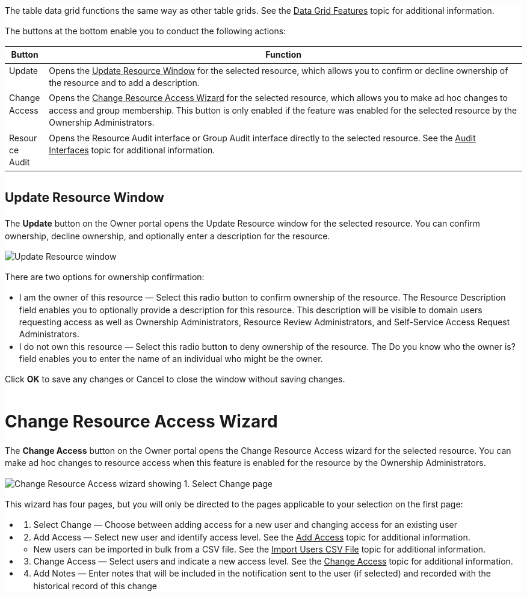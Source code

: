 The table data grid functions the same way as other table grids. See the
[Data Grid Features](/docs/accessinformationcenter/11.6/reference/data-grid.md) topic
for additional information.

The buttons at the bottom enable you to conduct the following actions:

| Button         | Function                                                                                                                                                                                                                                                                                                                                             |
| -------------- | ---------------------------------------------------------------------------------------------------------------------------------------------------------------------------------------------------------------------------------------------------------------------------------------------------------------------------------------------------- |
| Update         | Opens the [Update Resource Window](#update-resource-window) for the selected resource, which allows you to confirm or decline ownership of the resource and to add a description.                                                                                                                                                                    |
| Change Access  | Opens the [Change Resource Access Wizard](/docs/accessinformationcenter/11.6/access-management/resource-owners/owner-portal.md) for the selected resource, which allows you to make ad hoc changes to access and group membership. This button is only enabled if the feature was enabled for the selected resource by the Ownership Administrators. |
| Resource Audit | Opens the Resource Audit interface or Group Audit interface directly to the selected resource. See the [Audit Interfaces](/docs/accessinformationcenter/11.6/resource-audit/navigation/overview.md) topic for additional information.                                                                                                                |

## Update Resource Window

The **Update** button on the Owner portal opens the Update Resource window for the selected
resource. You can confirm ownership, decline ownership, and optionally enter a description for the
resource.

![Update Resource window](/img/versioned_docs/accessinformationcenter_11.6/access/informationcenter/resourceowners/ownerportal/updateresource.webp)

There are two options for ownership confirmation:

- I am the owner of this resource — Select this radio button to confirm ownership of the resource.
  The Resource Description field enables you to optionally provide a description for this resource.
  This description will be visible to domain users requesting access as well as Ownership
  Administrators, Resource Review Administrators, and Self-Service Access Request Administrators.
- I do not own this resource — Select this radio button to deny ownership of the resource. The Do
  you know who the owner is? field enables you to enter the name of an individual who might be the
  owner.

Click **OK** to save any changes or Cancel to close the window without saving changes.

# Change Resource Access Wizard

The **Change Access** button on the Owner portal opens the Change Resource Access wizard for the
selected resource. You can make ad hoc changes to resource access when this feature is enabled for
the resource by the Ownership Administrators.

![Change Resource Access wizard showing 1. Select Change page](/img/versioned_docs/accessinformationcenter_11.6/access/informationcenter/resourceowners/ownerportal/selectchangeadd.webp)

This wizard has four pages, but you will only be directed to the pages applicable to your selection
on the first page:

- 1. Select Change — Choose between adding access for a new user and changing access for an
     existing user
- 2. Add Access — Select new user and identify access level. See the [Add Access](#add-access)
     topic for additional information.

  - New users can be imported in bulk from a CSV file. See the
    [Import Users CSV File](#import-users-csv-file) topic for additional information.

- 3. Change Access — Select users and indicate a new access level. See the
     [Change Access](#change-access) topic for additional information.
- 4. Add Notes — Enter notes that will be included in the notification sent to the user (if
     selected) and recorded with the historical record of this change
